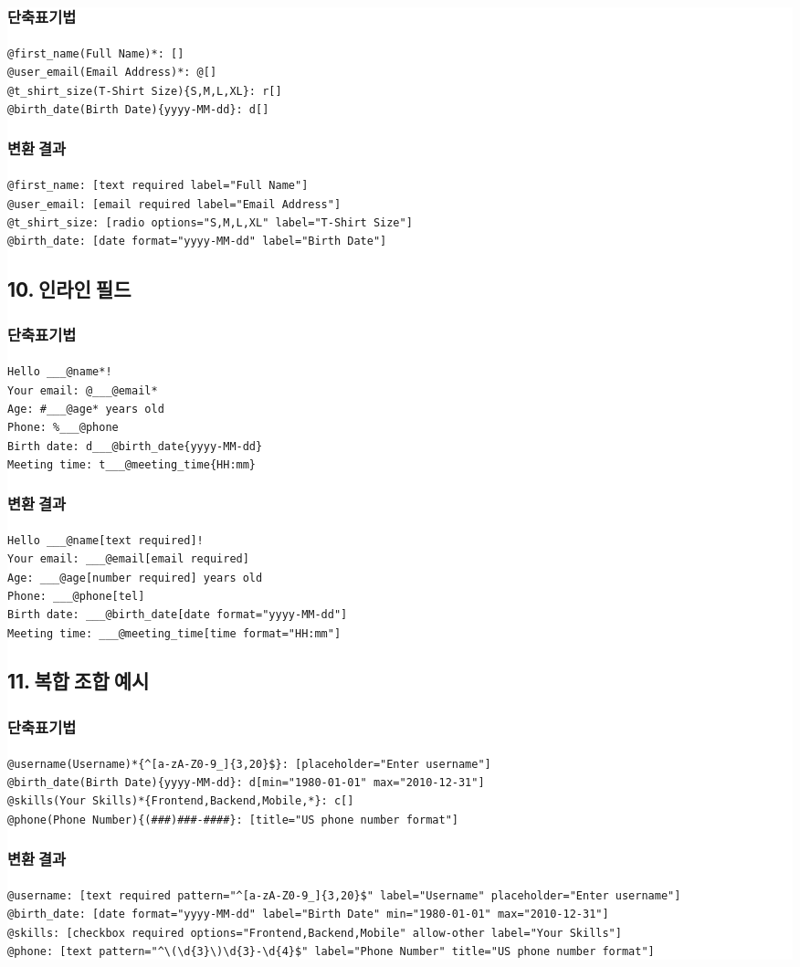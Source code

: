 ### 단축표기법
```formdown
@first_name(Full Name)*: []
@user_email(Email Address)*: @[]
@t_shirt_size(T-Shirt Size){S,M,L,XL}: r[]
@birth_date(Birth Date){yyyy-MM-dd}: d[]
```

### 변환 결과
```formdown
@first_name: [text required label="Full Name"]
@user_email: [email required label="Email Address"]
@t_shirt_size: [radio options="S,M,L,XL" label="T-Shirt Size"]
@birth_date: [date format="yyyy-MM-dd" label="Birth Date"]
```

## 10. 인라인 필드

### 단축표기법
```formdown
Hello ___@name*!
Your email: @___@email*
Age: #___@age* years old
Phone: %___@phone
Birth date: d___@birth_date{yyyy-MM-dd}
Meeting time: t___@meeting_time{HH:mm}
```

### 변환 결과
```formdown
Hello ___@name[text required]!
Your email: ___@email[email required]
Age: ___@age[number required] years old
Phone: ___@phone[tel]
Birth date: ___@birth_date[date format="yyyy-MM-dd"]
Meeting time: ___@meeting_time[time format="HH:mm"]
```

## 11. 복합 조합 예시

### 단축표기법
```formdown
@username(Username)*{^[a-zA-Z0-9_]{3,20}$}: [placeholder="Enter username"]
@birth_date(Birth Date){yyyy-MM-dd}: d[min="1980-01-01" max="2010-12-31"]
@skills(Your Skills)*{Frontend,Backend,Mobile,*}: c[]
@phone(Phone Number){(###)###-####}: [title="US phone number format"]
```

### 변환 결과
```formdown
@username: [text required pattern="^[a-zA-Z0-9_]{3,20}$" label="Username" placeholder="Enter username"]
@birth_date: [date format="yyyy-MM-dd" label="Birth Date" min="1980-01-01" max="2010-12-31"]
@skills: [checkbox required options="Frontend,Backend,Mobile" allow-other label="Your Skills"]
@phone: [text pattern="^\(\d{3}\)\d{3}-\d{4}$" label="Phone Number" title="US phone number format"]
```

